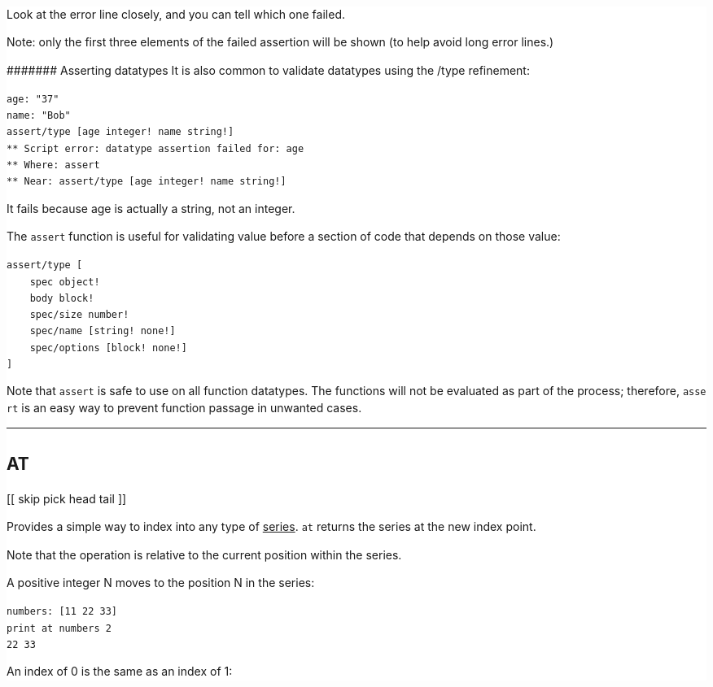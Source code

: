 Look at the error line closely, and you can tell which one failed.

Note: only the first three elements of the failed assertion will be shown (to help avoid long error lines.)


####### Asserting datatypes
It is also common to validate datatypes using the /type refinement:


```rebol
age: "37"
name: "Bob"
assert/type [age integer! name string!]
** Script error: datatype assertion failed for: age
** Where: assert
** Near: assert/type [age integer! name string!]
```

It fails because age is actually a string, not an integer.

The `assert` function is useful for validating value before a section of code that depends on those value:


```rebol
assert/type [
    spec object!
    body block!
    spec/size number!
    spec/name [string! none!]
    spec/options [block! none!]
]
```

Note that `assert` is safe to use on all function datatypes. The functions will not be evaluated as part of the process; therefore, `assert` is an easy way to prevent function passage in unwanted cases.

------------------------------------------------------------------
## AT
[[ skip pick head tail ]]

Provides a simple way to index into any type of [series](https://www.rebol.com/r3/docs/concepts/series.html). `at` returns the series at the new index point.

Note that the operation is relative to the current position within the series.

A positive integer N moves to the position N in the series:


```rebol
numbers: [11 22 33]
print at numbers 2
22 33
```

An index of 0 is the same as an index of 1:
